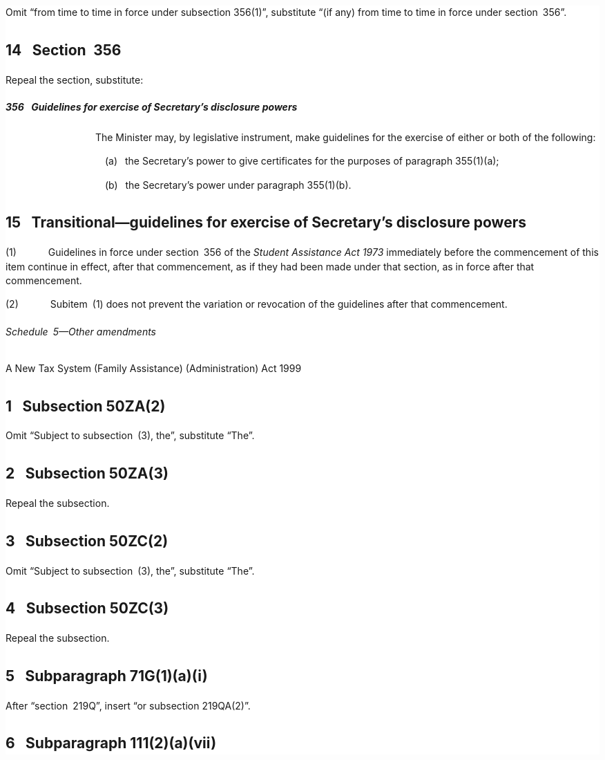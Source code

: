 Omit “from time to time in force under subsection 356(1)”, substitute “(if any) from time to time in force under section 356”.

## 14  Section 356

Repeal the section, substitute:

##### <a id="356"></a>356  Guidelines for exercise of Secretary’s disclosure powers

                   The Minister may, by legislative instrument, make guidelines for the exercise of either or both of the following:

                     (a)  the Secretary’s power to give certificates for the purposes of paragraph 355(1)(a);

                     (b)  the Secretary’s power under paragraph 355(1)(b).

## 15  Transitional—guidelines for exercise of Secretary’s disclosure powers

(1)       Guidelines in force under section 356 of the _Student Assistance Act 1973_ immediately before the commencement of this item continue in effect, after that commencement, as if they had been made under that section, as in force after that commencement.

(2)       Subitem (1) does not prevent the variation or revocation of the guidelines after that commencement.

###### Schedule 5—Other amendments

<h9 class="ActHead9">A New Tax System (Family Assistance) (Administration) Act 1999</h9>

## 1  Subsection 50ZA(2)

Omit “Subject to subsection (3), the”, substitute “The”.

## 2  Subsection 50ZA(3)

Repeal the subsection.

## 3  Subsection 50ZC(2)

Omit “Subject to subsection (3), the”, substitute “The”.

## 4  Subsection 50ZC(3)

Repeal the subsection.

## 5  Subparagraph 71G(1)(a)(i)

After “section 219Q”, insert “or subsection 219QA(2)”.

## 6  Subparagraph 111(2)(a)(vii)
